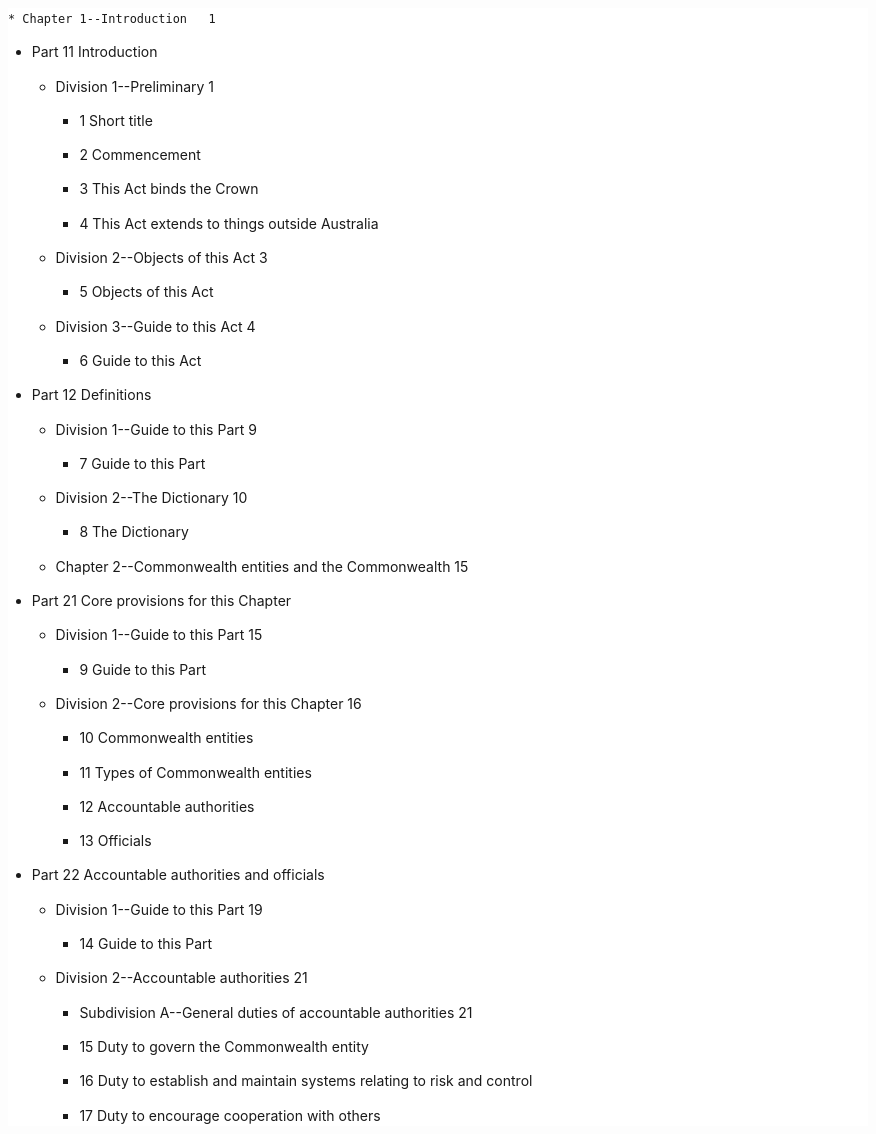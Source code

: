     * Chapter 1--Introduction	1

  * Part 11 Introduction 

     * Division 1--Preliminary	1

        * 1 Short title 

        * 2 Commencement 

        * 3 This Act binds the Crown 

        * 4 This Act extends to things outside Australia 

     * Division 2--Objects of this Act	3

        * 5 Objects of this Act 

     * Division 3--Guide to this Act	4

        * 6 Guide to this Act 

  * Part 12 Definitions 

     * Division 1--Guide to this Part	9

        * 7 Guide to this Part 

     * Division 2--The Dictionary	10

        * 8 The Dictionary 

    * Chapter 2--Commonwealth entities and the Commonwealth	15

  * Part 21 Core provisions for this Chapter 

     * Division 1--Guide to this Part	15

        * 9 Guide to this Part 

     * Division 2--Core provisions for this Chapter	16

        * 10 Commonwealth entities 

        * 11 Types of Commonwealth entities 

        * 12 Accountable authorities 

        * 13 Officials 

  * Part 22 Accountable authorities and officials 

     * Division 1--Guide to this Part	19

        * 14 Guide to this Part 

     * Division 2--Accountable authorities	21

       * Subdivision A--General duties of accountable authorities	21

        * 15 Duty to govern the Commonwealth entity 

        * 16 Duty to establish and maintain systems relating to risk and control 

        * 17 Duty to encourage cooperation with others 
